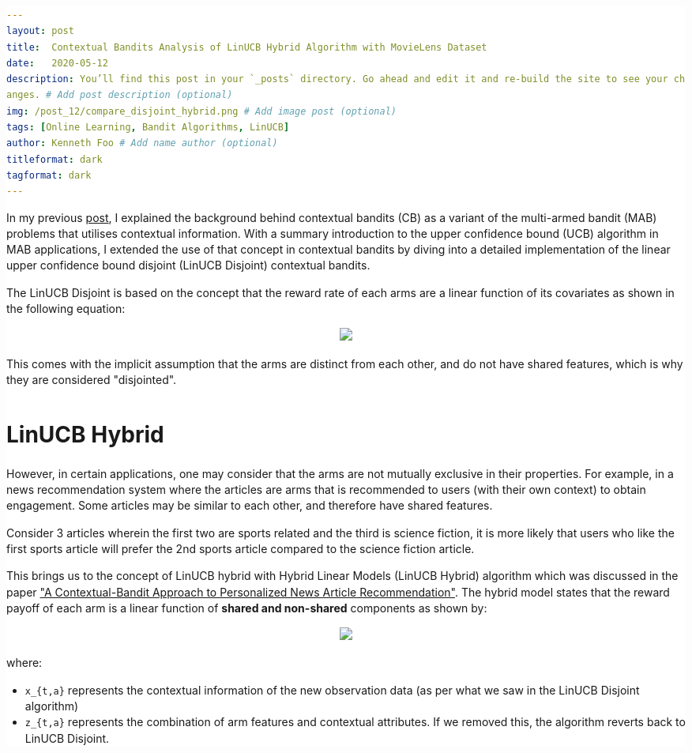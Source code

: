 ```yaml
---
layout: post
title:  Contextual Bandits Analysis of LinUCB Hybrid Algorithm with MovieLens Dataset
date:   2020-05-12
description: You’ll find this post in your `_posts` directory. Go ahead and edit it and re-build the site to see your changes. # Add post description (optional)
img: /post_12/compare_disjoint_hybrid.png # Add image post (optional)
tags: [Online Learning, Bandit Algorithms, LinUCB]
author: Kenneth Foo # Add name author (optional)
titleformat: dark
tagformat: dark
---
```


In my previous [post](https://kfoofw.github.io/contextual-bandits-linear-ucb-disjoint/), I explained the background behind contextual bandits (CB) as a variant of the multi-armed bandit (MAB) problems that utilises contextual information. With a summary introduction to the upper confidence bound (UCB) algorithm in MAB applications,  I extended the use of that concept in contextual bandits by diving into a detailed implementation of the linear upper confidence bound disjoint (LinUCB Disjoint) contextual bandits. 

The LinUCB Disjoint is based on the concept that the reward rate of each arms are a linear function of its covariates as shown in the following equation:

<p align="center">
    <img src="{{site.baseurl}}/assets/img/post_11/paper_eqn_2.png"/> 
</p>

This comes with the implicit assumption that the arms are distinct from each other, and do not have shared features, which is why they are considered "disjointed".

# LinUCB Hybrid

However, in certain applications, one may consider that the arms are not mutually exclusive in their properties. For example, in a news recommendation system where the articles are arms that is recommended to users (with their own context) to obtain engagement. Some articles may be similar to each other, and therefore have shared features. 

Consider 3 articles wherein the first two are sports related and the third is science fiction, it is more likely that users who like the first sports article will prefer the 2nd sports article compared to the science fiction article.

This brings us to the concept of LinUCB hybrid with Hybrid Linear Models (LinUCB Hybrid) algorithm which was discussed in the paper ["A Contextual-Bandit Approach to Personalized News Article Recommendation"](https://arxiv.org/abs/1003.0146). The hybrid model states that the reward payoff of each arm is a linear function of __shared and non-shared__ components as shown by:

<p align="center">
    <img src="{{site.baseurl}}/assets/img/post_11/paper_hybrid_eqn.png"/> 
</p>

where:
- `x_{t,a}` represents the contextual information of the new observation data (as per what we saw in the LinUCB Disjoint algorithm)
- `z_{t,a}` represents the combination of arm features and contextual attributes. If we removed this, the algorithm reverts back to LinUCB Disjoint.

